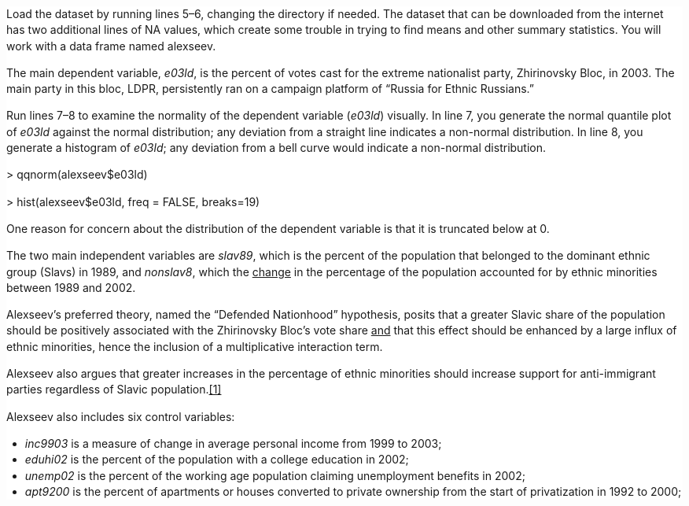 


Load the dataset by running lines 5–6, changing the directory if needed. The dataset that can be downloaded from the internet has two additional lines of NA values, which create some trouble in trying to find means and other summary statistics. You will work with a data frame named alexseev.




The main dependent variable, <em>e03ld</em>, is the percent of votes cast for the extreme nationalist party, Zhirinovsky Bloc, in 2003. The main party in this bloc, LDPR, persistently ran on a campaign platform of “Russia for Ethnic Russians.”




Run lines 7–8 to examine the normality of the dependent variable (<em>e03ld</em>) visually. In line 7, you generate the normal quantile plot of <em>e03ld</em> against the normal distribution; any deviation from a straight line indicates a non-normal distribution. In line 8, you generate a histogram of <em>e03ld</em>; any deviation from a bell curve would indicate a non-normal distribution.

&gt; qqnorm(alexseev$e03ld)

&gt; hist(alexseev$e03ld, freq = FALSE, breaks=19)

One reason for concern about the distribution of the dependent variable is that it is truncated below at 0.




The two main independent variables are <em>slav89</em>, which is the percent of the population that belonged to the dominant ethnic group (Slavs) in 1989, and <em>nonslav8</em>, which the <u>change</u> in the percentage of the population accounted for by ethnic minorities between 1989 and 2002.




Alexseev’s preferred theory, named the “Defended Nationhood” hypothesis, posits that a greater Slavic share of the population should be positively associated with the Zhirinovsky Bloc’s vote share <u>and</u> that this effect should be enhanced by a large influx of ethnic minorities, hence the inclusion of a multiplicative interaction term.




Alexseev also argues that greater increases in the percentage of ethnic minorities should increase support for anti-immigrant parties regardless of Slavic population.<a href="#_ftn1" name="_ftnref1">[1]</a>




Alexseev also includes six control variables:

<ul>

 <li><em>inc9903</em> is a measure of change in average personal income from 1999 to 2003;</li>

 <li><em>eduhi02</em> is the percent of the population with a college education in 2002;</li>

 <li><em>unemp02</em> is the percent of the working age population claiming unemployment benefits in 2002;</li>

 <li><em>apt9200</em> is the percent of apartments or houses converted to private ownership from the start of privatization in 1992 to 2000;</li>

